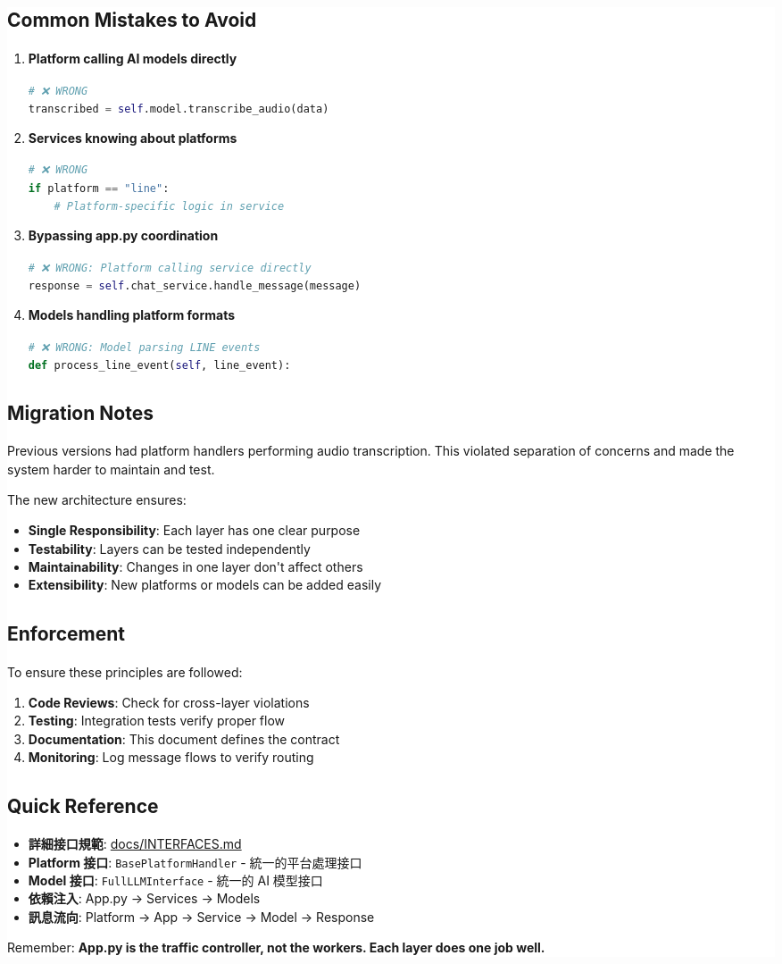 ## Common Mistakes to Avoid

1. **Platform calling AI models directly**
   ```python
   # ❌ WRONG
   transcribed = self.model.transcribe_audio(data)
   ```

2. **Services knowing about platforms**
   ```python
   # ❌ WRONG  
   if platform == "line":
       # Platform-specific logic in service
   ```

3. **Bypassing app.py coordination**
   ```python
   # ❌ WRONG: Platform calling service directly
   response = self.chat_service.handle_message(message)
   ```

4. **Models handling platform formats**
   ```python
   # ❌ WRONG: Model parsing LINE events
   def process_line_event(self, line_event):
   ```

## Migration Notes

Previous versions had platform handlers performing audio transcription. This violated separation of concerns and made the system harder to maintain and test. 

The new architecture ensures:
- **Single Responsibility**: Each layer has one clear purpose
- **Testability**: Layers can be tested independently  
- **Maintainability**: Changes in one layer don't affect others
- **Extensibility**: New platforms or models can be added easily

## Enforcement

To ensure these principles are followed:

1. **Code Reviews**: Check for cross-layer violations
2. **Testing**: Integration tests verify proper flow
3. **Documentation**: This document defines the contract
4. **Monitoring**: Log message flows to verify routing

## Quick Reference

- **詳細接口規範**: [docs/INTERFACES.md](INTERFACES.md)
- **Platform 接口**: `BasePlatformHandler` - 統一的平台處理接口
- **Model 接口**: `FullLLMInterface` - 統一的 AI 模型接口
- **依賴注入**: App.py → Services → Models
- **訊息流向**: Platform → App → Service → Model → Response

Remember: **App.py is the traffic controller, not the workers. Each layer does one job well.**